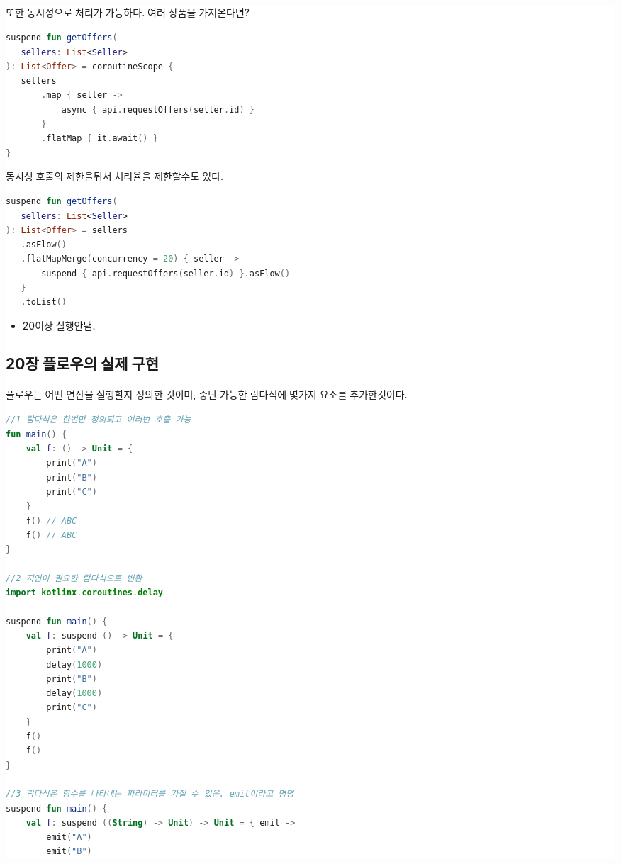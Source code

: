 또한 동시성으로 처리가 가능하다. 여러 상품을 가져온다면?

```kotlin
suspend fun getOffers(
   sellers: List<Seller>
): List<Offer> = coroutineScope {
   sellers
       .map { seller ->
           async { api.requestOffers(seller.id) }
       }
       .flatMap { it.await() }
}
```

동시성 호출의 제한을둬서 처리율을 제한할수도 있다.

```kotlin
suspend fun getOffers(
   sellers: List<Seller>
): List<Offer> = sellers
   .asFlow()
   .flatMapMerge(concurrency = 20) { seller ->
       suspend { api.requestOffers(seller.id) }.asFlow()
   }
   .toList()
```

* 20이상 실행안됌.



## 20장 플로우의 실제 구현

플로우는 어떤 연산을 실행할지 정의한 것이며, 중단 가능한 람다식에 몇가지 요소를 추가한것이다.

```kotlin
//1 람다식은 한번만 정의되고 여러번 호출 가능 
fun main() {
    val f: () -> Unit = {
        print("A")
        print("B")
        print("C")
    }
    f() // ABC
    f() // ABC
}

//2 지연이 필요한 람다식으로 변환 
import kotlinx.coroutines.delay

suspend fun main() {
    val f: suspend () -> Unit = {
        print("A")
        delay(1000)
        print("B")
        delay(1000)
        print("C")
    }
    f()
    f()
}

//3 람다식은 함수를 나타내는 파라미터를 가질 수 있음. emit이라고 명명 
suspend fun main() {
    val f: suspend ((String) -> Unit) -> Unit = { emit ->
        emit("A")
        emit("B")
```